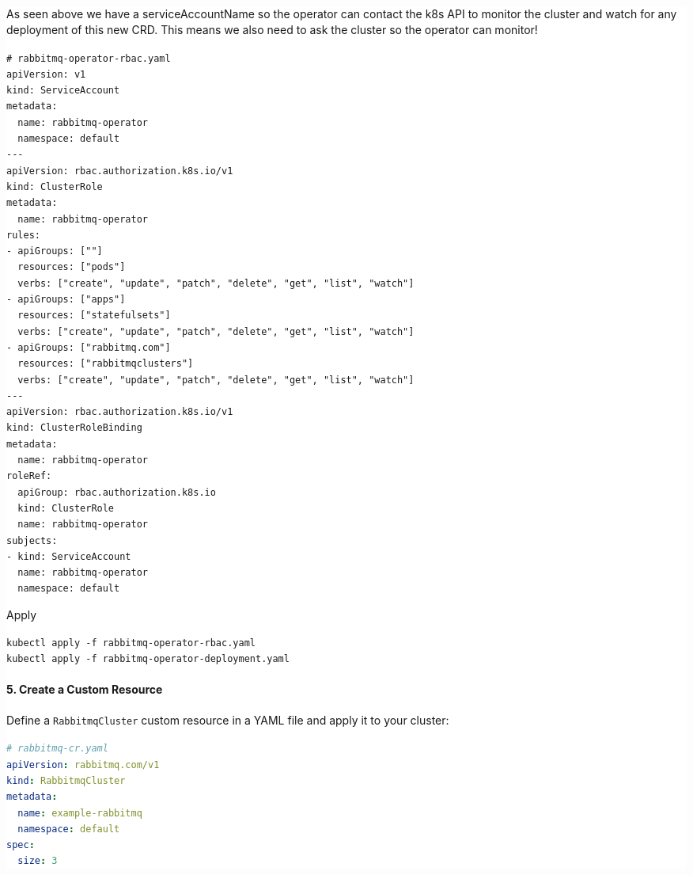 ```
```

As seen above we have a serviceAccountName so the operator can contact the k8s API to monitor the cluster and watch for any deployment of this new CRD. This means we also need to ask the cluster so the operator can monitor!

```
# rabbitmq-operator-rbac.yaml
apiVersion: v1
kind: ServiceAccount
metadata:
  name: rabbitmq-operator
  namespace: default
---
apiVersion: rbac.authorization.k8s.io/v1
kind: ClusterRole
metadata:
  name: rabbitmq-operator
rules:
- apiGroups: [""]
  resources: ["pods"]
  verbs: ["create", "update", "patch", "delete", "get", "list", "watch"]
- apiGroups: ["apps"]
  resources: ["statefulsets"]
  verbs: ["create", "update", "patch", "delete", "get", "list", "watch"]
- apiGroups: ["rabbitmq.com"]
  resources: ["rabbitmqclusters"]
  verbs: ["create", "update", "patch", "delete", "get", "list", "watch"]
---
apiVersion: rbac.authorization.k8s.io/v1
kind: ClusterRoleBinding
metadata:
  name: rabbitmq-operator
roleRef:
  apiGroup: rbac.authorization.k8s.io
  kind: ClusterRole
  name: rabbitmq-operator
subjects:
- kind: ServiceAccount
  name: rabbitmq-operator
  namespace: default
```

Apply
```
kubectl apply -f rabbitmq-operator-rbac.yaml
kubectl apply -f rabbitmq-operator-deployment.yaml
```
#### 5. **Create a Custom Resource**

Define a `RabbitmqCluster` custom resource in a YAML file and apply it to your cluster:

```yaml
# rabbitmq-cr.yaml
apiVersion: rabbitmq.com/v1
kind: RabbitmqCluster
metadata:
  name: example-rabbitmq
  namespace: default
spec:
  size: 3
```
